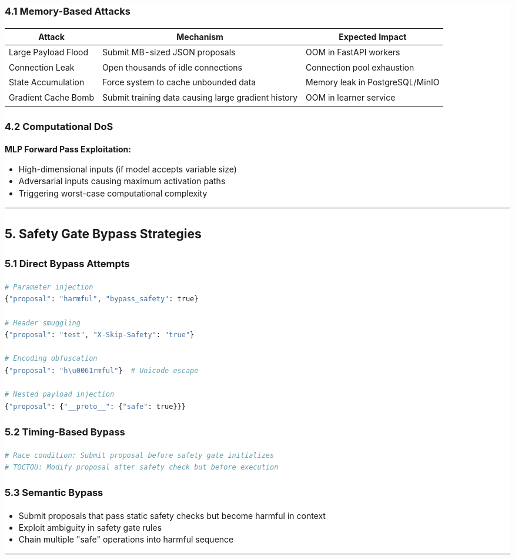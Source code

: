 ### 4.1 Memory-Based Attacks

| Attack | Mechanism | Expected Impact |
|--------|-----------|----------------|
| Large Payload Flood | Submit MB-sized JSON proposals | OOM in FastAPI workers |
| Connection Leak | Open thousands of idle connections | Connection pool exhaustion |
| State Accumulation | Force system to cache unbounded data | Memory leak in PostgreSQL/MinIO |
| Gradient Cache Bomb | Submit training data causing large gradient history | OOM in learner service |

### 4.2 Computational DoS

**MLP Forward Pass Exploitation:**
- High-dimensional inputs (if model accepts variable size)
- Adversarial inputs causing maximum activation paths
- Triggering worst-case computational complexity

---

## 5. Safety Gate Bypass Strategies

### 5.1 Direct Bypass Attempts

```python
# Parameter injection
{"proposal": "harmful", "bypass_safety": true}

# Header smuggling
{"proposal": "test", "X-Skip-Safety": "true"}

# Encoding obfuscation
{"proposal": "h\u0061rmful"}  # Unicode escape

# Nested payload injection
{"proposal": {"__proto__": {"safe": true}}}
```

### 5.2 Timing-Based Bypass

```python
# Race condition: Submit proposal before safety gate initializes
# TOCTOU: Modify proposal after safety check but before execution
```

### 5.3 Semantic Bypass

- Submit proposals that pass static safety checks but become harmful in context
- Exploit ambiguity in safety gate rules
- Chain multiple "safe" operations into harmful sequence

---
